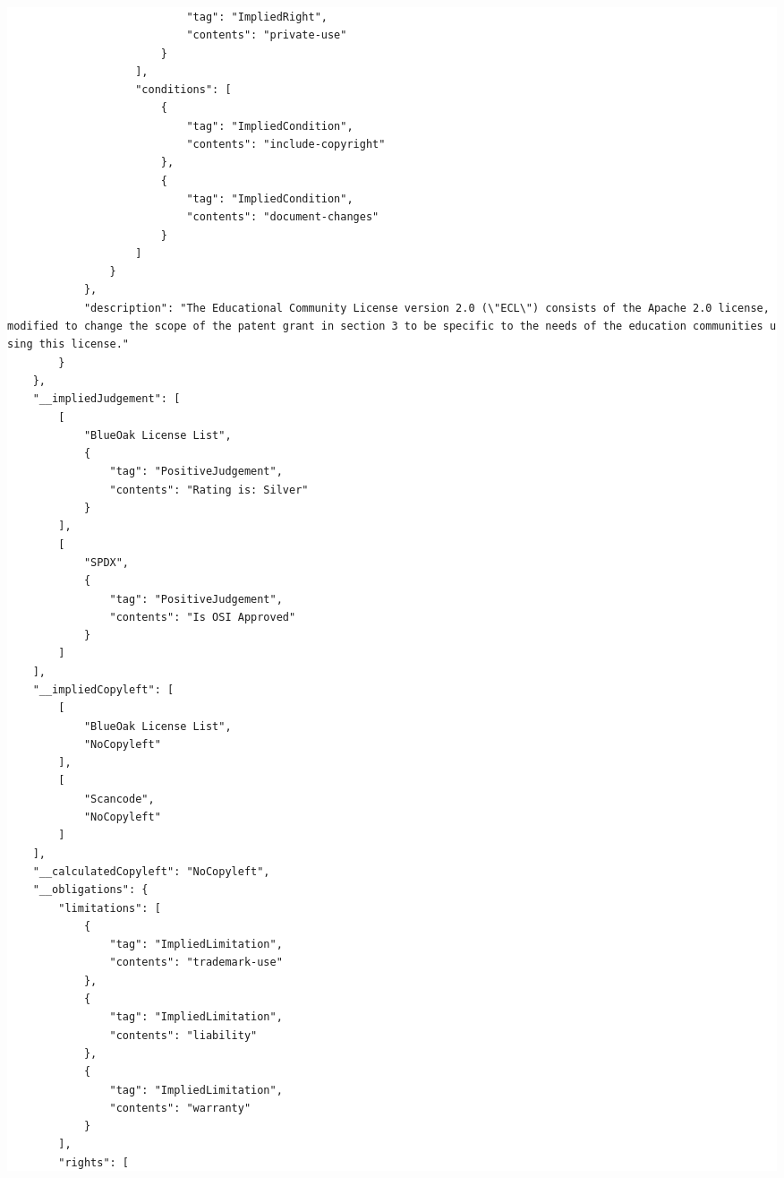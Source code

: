                                 "tag": "ImpliedRight",
                                "contents": "private-use"
                            }
                        ],
                        "conditions": [
                            {
                                "tag": "ImpliedCondition",
                                "contents": "include-copyright"
                            },
                            {
                                "tag": "ImpliedCondition",
                                "contents": "document-changes"
                            }
                        ]
                    }
                },
                "description": "The Educational Community License version 2.0 (\"ECL\") consists of the Apache 2.0 license, modified to change the scope of the patent grant in section 3 to be specific to the needs of the education communities using this license."
            }
        },
        "__impliedJudgement": [
            [
                "BlueOak License List",
                {
                    "tag": "PositiveJudgement",
                    "contents": "Rating is: Silver"
                }
            ],
            [
                "SPDX",
                {
                    "tag": "PositiveJudgement",
                    "contents": "Is OSI Approved"
                }
            ]
        ],
        "__impliedCopyleft": [
            [
                "BlueOak License List",
                "NoCopyleft"
            ],
            [
                "Scancode",
                "NoCopyleft"
            ]
        ],
        "__calculatedCopyleft": "NoCopyleft",
        "__obligations": {
            "limitations": [
                {
                    "tag": "ImpliedLimitation",
                    "contents": "trademark-use"
                },
                {
                    "tag": "ImpliedLimitation",
                    "contents": "liability"
                },
                {
                    "tag": "ImpliedLimitation",
                    "contents": "warranty"
                }
            ],
            "rights": [